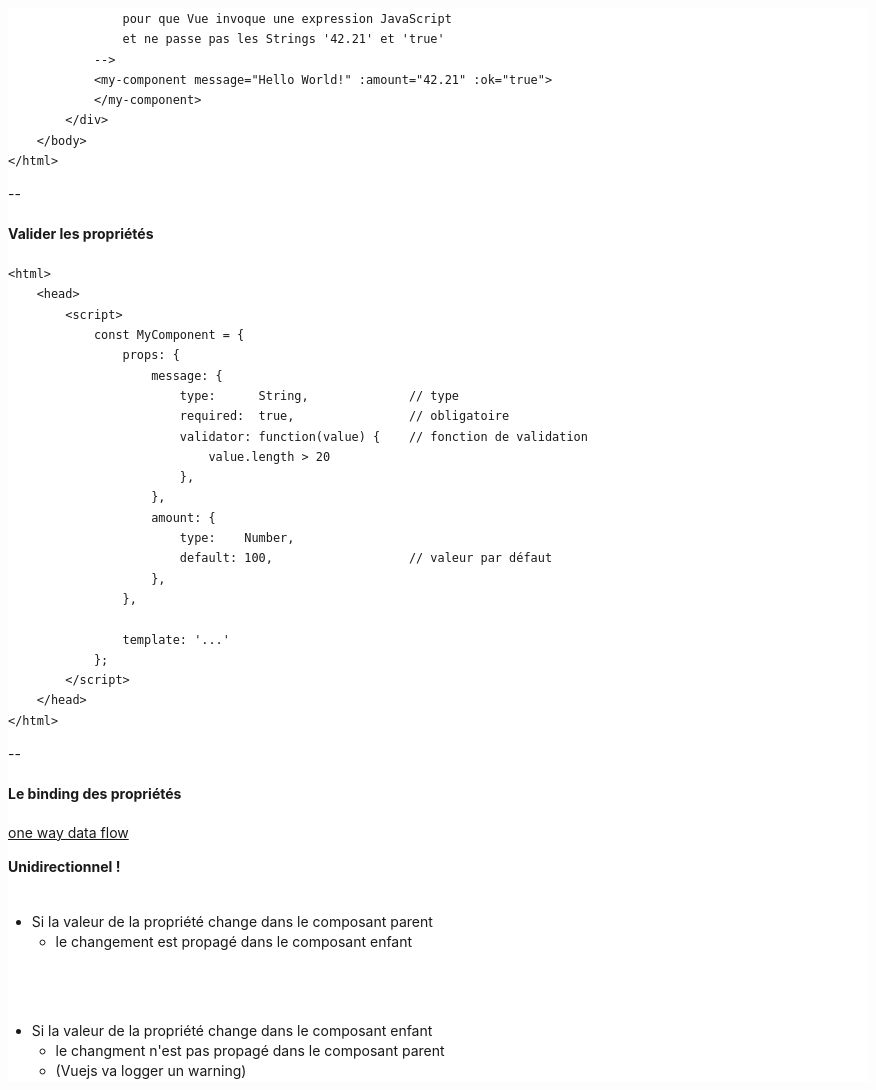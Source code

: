 ```vue
                pour que Vue invoque une expression JavaScript
                et ne passe pas les Strings '42.21' et 'true'
            -->
            <my-component message="Hello World!" :amount="42.21" :ok="true">
            </my-component>
        </div>
    </body>
</html>
```

--

#### Valider les propriétés

```vue
<html>
    <head>
        <script>
            const MyComponent = {
                props: {
                    message: {
                        type:      String,              // type
                        required:  true,                // obligatoire
                        validator: function(value) {    // fonction de validation
                            value.length > 20
                        },
                    },
                    amount: {
                        type:    Number,
                        default: 100,                   // valeur par défaut
                    },
                },

                template: '...'
            };
        </script>
    </head>
</html>
```

--

#### Le binding des propriétés
[one way data flow](https://vuejs.org/v2/guide/components-props.html#One-Way-Data-Flow)

**Unidirectionnel !**
<br><br>

- Si la valeur de la propriété change dans le composant parent
    - le changement est propagé dans le composant enfant

<br><br>

- Si la valeur de la propriété change dans le composant enfant
    - le changment n'est pas propagé dans le composant parent
    - (Vuejs va logger un warning)
